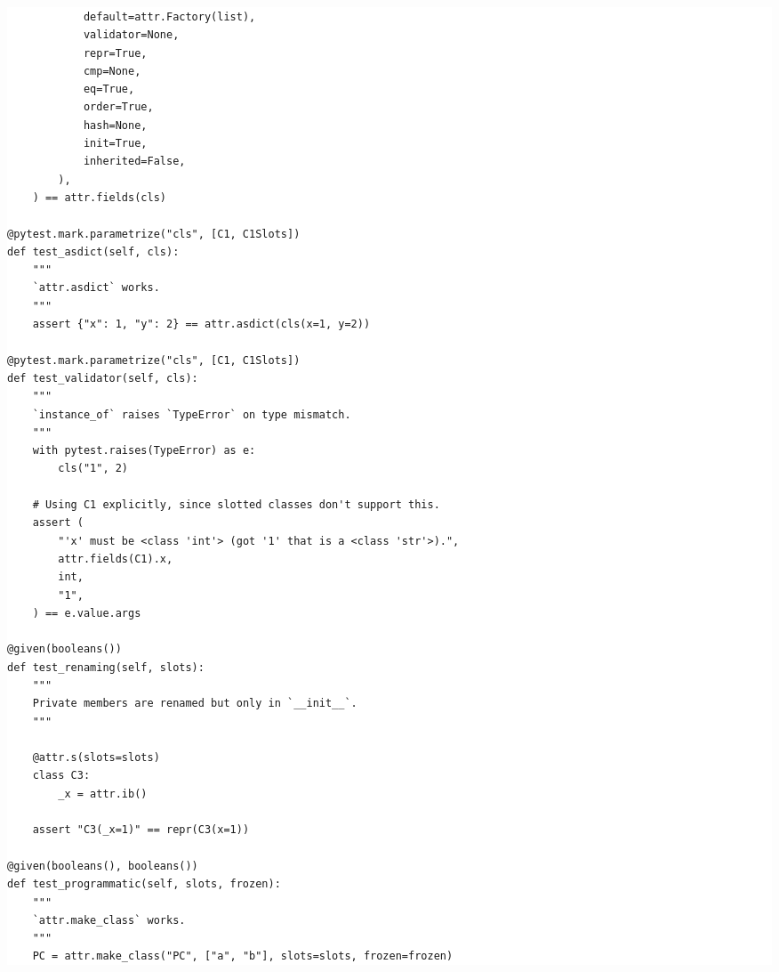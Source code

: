                 default=attr.Factory(list),
                validator=None,
                repr=True,
                cmp=None,
                eq=True,
                order=True,
                hash=None,
                init=True,
                inherited=False,
            ),
        ) == attr.fields(cls)

    @pytest.mark.parametrize("cls", [C1, C1Slots])
    def test_asdict(self, cls):
        """
        `attr.asdict` works.
        """
        assert {"x": 1, "y": 2} == attr.asdict(cls(x=1, y=2))

    @pytest.mark.parametrize("cls", [C1, C1Slots])
    def test_validator(self, cls):
        """
        `instance_of` raises `TypeError` on type mismatch.
        """
        with pytest.raises(TypeError) as e:
            cls("1", 2)

        # Using C1 explicitly, since slotted classes don't support this.
        assert (
            "'x' must be <class 'int'> (got '1' that is a <class 'str'>).",
            attr.fields(C1).x,
            int,
            "1",
        ) == e.value.args

    @given(booleans())
    def test_renaming(self, slots):
        """
        Private members are renamed but only in `__init__`.
        """

        @attr.s(slots=slots)
        class C3:
            _x = attr.ib()

        assert "C3(_x=1)" == repr(C3(x=1))

    @given(booleans(), booleans())
    def test_programmatic(self, slots, frozen):
        """
        `attr.make_class` works.
        """
        PC = attr.make_class("PC", ["a", "b"], slots=slots, frozen=frozen)
